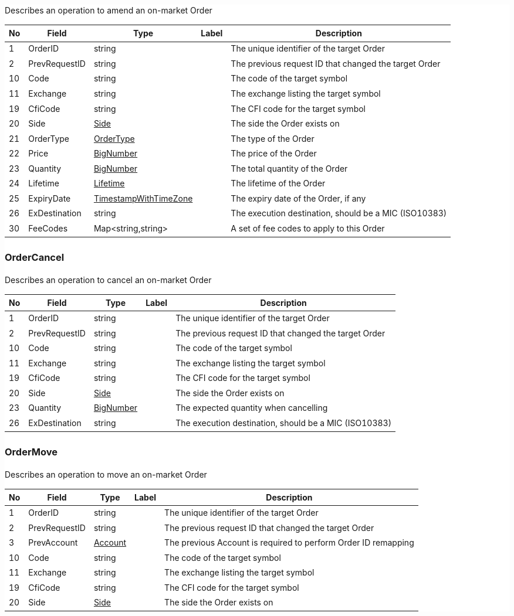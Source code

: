 Describes an operation to amend an on-market Order

| No | Field | Type | Label | Description |
| -- | ----- | ---- | ----- | ----------- |
| 1 | OrderID | string |  | The unique identifier of the target Order |
| 2 | PrevRequestID | string |  | The previous request ID that changed the target Order |
| 10 | Code | string |  | The code of the target symbol |
| 11 | Exchange | string |  | The exchange listing the target symbol |
| 19 | CfiCode | string |  | The CFI code for the target symbol |
| 20 | Side | [Side](#side) |  | The side the Order exists on |
| 21 | OrderType | [OrderType](#ordertype) |  | The type of the Order |
| 22 | Price | [BigNumber](../datatypes/#bignumber) |  | The price of the Order |
| 23 | Quantity | [BigNumber](../datatypes/#bignumber) |  | The total quantity of the Order |
| 24 | Lifetime | [Lifetime](#lifetime) |  | The lifetime of the Order |
| 25 | ExpiryDate | [TimestampWithTimeZone](../datatypes/#timestampwithtimezone) |  | The expiry date of the Order, if any |
| 26 | ExDestination | string |  | The execution destination, should be a MIC (ISO10383) |
| 30 | FeeCodes | Map&lt;string,string&gt; |  | A set of fee codes to apply to this Order |

### OrderCancel

Describes an operation to cancel an on-market Order

| No | Field | Type | Label | Description |
| -- | ----- | ---- | ----- | ----------- |
| 1 | OrderID | string |  | The unique identifier of the target Order |
| 2 | PrevRequestID | string |  | The previous request ID that changed the target Order |
| 10 | Code | string |  | The code of the target symbol |
| 11 | Exchange | string |  | The exchange listing the target symbol |
| 19 | CfiCode | string |  | The CFI code for the target symbol |
| 20 | Side | [Side](#side) |  | The side the Order exists on |
| 23 | Quantity | [BigNumber](../datatypes/#bignumber) |  | The expected quantity when cancelling |
| 26 | ExDestination | string |  | The execution destination, should be a MIC (ISO10383) |

### OrderMove

Describes an operation to move an on-market Order

| No | Field | Type | Label | Description |
| -- | ----- | ---- | ----- | ----------- |
| 1 | OrderID | string |  | The unique identifier of the target Order |
| 2 | PrevRequestID | string |  | The previous request ID that changed the target Order |
| 3 | PrevAccount | [Account](#account) |  | The previous Account is required to perform Order ID remapping |
| 10 | Code | string |  | The code of the target symbol |
| 11 | Exchange | string |  | The exchange listing the target symbol |
| 19 | CfiCode | string |  | The CFI code for the target symbol |
| 20 | Side | [Side](#side) |  | The side the Order exists on |